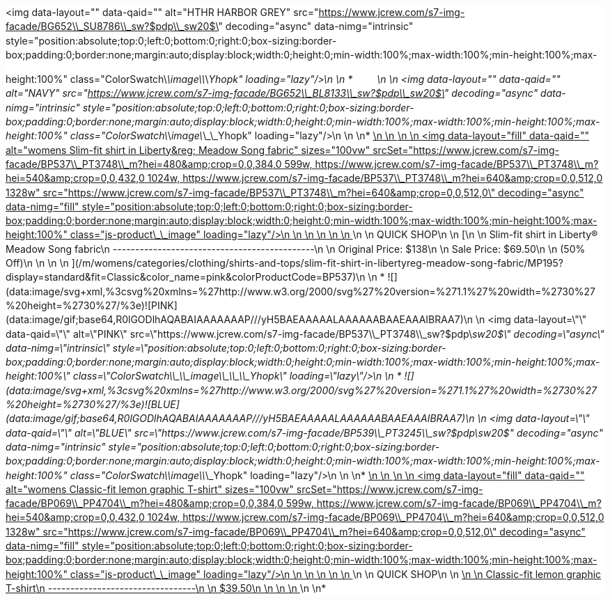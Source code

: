 <img data-layout=\"\" data-qaid=\"\" alt=\"HTHR HARBOR GREY\" src=\"https://www.jcrew.com/s7-img-facade/BG652\\_SU8786\\_sw?$pdp\\_sw20$\" decoding=\"async\" data-nimg=\"intrinsic\" style=\"position:absolute;top:0;left:0;bottom:0;right:0;box-sizing:border-box;padding:0;border:none;margin:auto;display:block;width:0;height:0;min-width:100%;max-width:100%;min-height:100%;max-height:100%\" class=\"ColorSwatch\\_\\_image\\_\\_\\_Yhopk\" loading=\"lazy\"/>\n        \n    *   ![](data:image/svg+xml,%3csvg%20xmlns=%27http://www.w3.org/2000/svg%27%20version=%271.1%27%20width=%2730%27%20height=%2730%27/%3e)![NAVY](data:image/gif;base64,R0lGODlhAQABAIAAAAAAAP///yH5BAEAAAAALAAAAAABAAEAAAIBRAA7)\n        \n        <img data-layout=\"\" data-qaid=\"\" alt=\"NAVY\" src=\"https://www.jcrew.com/s7-img-facade/BG652\\_BL8133\\_sw?$pdp\\_sw20$\" decoding=\"async\" data-nimg=\"intrinsic\" style=\"position:absolute;top:0;left:0;bottom:0;right:0;box-sizing:border-box;padding:0;border:none;margin:auto;display:block;width:0;height:0;min-width:100%;max-width:100%;min-height:100%;max-height:100%\" class=\"ColorSwatch\\_\\_image\\_\\_\\_Yhopk\" loading=\"lazy\"/>\n        \n    \n*   [\n    \n    ![womens Slim-fit shirt in Liberty&reg; Meadow Song fabric](data:image/gif;base64,R0lGODlhAQABAIAAAAAAAP///yH5BAEAAAAALAAAAAABAAEAAAIBRAA7)\n    \n    <img data-layout=\"fill\" data-qaid=\"\" alt=\"womens Slim-fit shirt in Liberty&amp;reg; Meadow Song fabric\" sizes=\"100vw\" srcSet=\"https://www.jcrew.com/s7-img-facade/BP537\\_PT3748\\_m?hei=480&amp;crop=0,0,384,0 599w, https://www.jcrew.com/s7-img-facade/BP537\\_PT3748\\_m?hei=540&amp;crop=0,0,432,0 1024w, https://www.jcrew.com/s7-img-facade/BP537\\_PT3748\\_m?hei=640&amp;crop=0,0,512,0 1328w\" src=\"https://www.jcrew.com/s7-img-facade/BP537\\_PT3748\\_m?hei=640&amp;crop=0,0,512,0\" decoding=\"async\" data-nimg=\"fill\" style=\"position:absolute;top:0;left:0;bottom:0;right:0;box-sizing:border-box;padding:0;border:none;margin:auto;display:block;width:0;height:0;min-width:100%;max-width:100%;min-height:100%;max-height:100%\" class=\"js-product\\_\\_image\" loading=\"lazy\"/>\n    \n    \n    \n    \n    \n    ](/m/womens/categories/clothing/shirts-and-tops/slim-fit-shirt-in-libertyreg-meadow-song-fabric/MP195?display=standard&fit=Classic&color_name=pink&colorProductCode=BP537)\n    \n    QUICK SHOP\n    \n    [\n    \n    Slim-fit shirt in Liberty® Meadow Song fabric\n    ---------------------------------------------\n    \n    Original Price: $138\n    \n    Sale Price: $69.50\n    \n    (50% Off)\n    \n    \n    \n    ](/m/womens/categories/clothing/shirts-and-tops/slim-fit-shirt-in-libertyreg-meadow-song-fabric/MP195?display=standard&fit=Classic&color_name=pink&colorProductCode=BP537)\n    \n    *   ![](data:image/svg+xml,%3csvg%20xmlns=%27http://www.w3.org/2000/svg%27%20version=%271.1%27%20width=%2730%27%20height=%2730%27/%3e)![PINK](data:image/gif;base64,R0lGODlhAQABAIAAAAAAAP///yH5BAEAAAAALAAAAAABAAEAAAIBRAA7)\n        \n        <img data-layout=\"\" data-qaid=\"\" alt=\"PINK\" src=\"https://www.jcrew.com/s7-img-facade/BP537\\_PT3748\\_sw?$pdp\\_sw20$\" decoding=\"async\" data-nimg=\"intrinsic\" style=\"position:absolute;top:0;left:0;bottom:0;right:0;box-sizing:border-box;padding:0;border:none;margin:auto;display:block;width:0;height:0;min-width:100%;max-width:100%;min-height:100%;max-height:100%\" class=\"ColorSwatch\\_\\_image\\_\\_\\_Yhopk\" loading=\"lazy\"/>\n        \n    *   ![](data:image/svg+xml,%3csvg%20xmlns=%27http://www.w3.org/2000/svg%27%20version=%271.1%27%20width=%2730%27%20height=%2730%27/%3e)![BLUE](data:image/gif;base64,R0lGODlhAQABAIAAAAAAAP///yH5BAEAAAAALAAAAAABAAEAAAIBRAA7)\n        \n        <img data-layout=\"\" data-qaid=\"\" alt=\"BLUE\" src=\"https://www.jcrew.com/s7-img-facade/BP539\\_PT3245\\_sw?$pdp\\_sw20$\" decoding=\"async\" data-nimg=\"intrinsic\" style=\"position:absolute;top:0;left:0;bottom:0;right:0;box-sizing:border-box;padding:0;border:none;margin:auto;display:block;width:0;height:0;min-width:100%;max-width:100%;min-height:100%;max-height:100%\" class=\"ColorSwatch\\_\\_image\\_\\_\\_Yhopk\" loading=\"lazy\"/>\n        \n    \n*   [\n    \n    ![womens Classic-fit lemon graphic T-shirt](data:image/gif;base64,R0lGODlhAQABAIAAAAAAAP///yH5BAEAAAAALAAAAAABAAEAAAIBRAA7)\n    \n    <img data-layout=\"fill\" data-qaid=\"\" alt=\"womens Classic-fit lemon graphic T-shirt\" sizes=\"100vw\" srcSet=\"https://www.jcrew.com/s7-img-facade/BP069\\_PP4704\\_m?hei=480&amp;crop=0,0,384,0 599w, https://www.jcrew.com/s7-img-facade/BP069\\_PP4704\\_m?hei=540&amp;crop=0,0,432,0 1024w, https://www.jcrew.com/s7-img-facade/BP069\\_PP4704\\_m?hei=640&amp;crop=0,0,512,0 1328w\" src=\"https://www.jcrew.com/s7-img-facade/BP069\\_PP4704\\_m?hei=640&amp;crop=0,0,512,0\" decoding=\"async\" data-nimg=\"fill\" style=\"position:absolute;top:0;left:0;bottom:0;right:0;box-sizing:border-box;padding:0;border:none;margin:auto;display:block;width:0;height:0;min-width:100%;max-width:100%;min-height:100%;max-height:100%\" class=\"js-product\\_\\_image\" loading=\"lazy\"/>\n    \n    \n    \n    \n    \n    ](/p/womens/categories/clothing/t-shirts-and-tank-tops/graphic-tees/classic-fit-lemon-graphic-t-shirt/BP069?display=standard&fit=Classic&color_name=painted-lemons&colorProductCode=BP069)\n    \n    QUICK SHOP\n    \n    [\n    \n    Classic-fit lemon graphic T-shirt\n    ---------------------------------\n    \n    $39.50\n    \n    \n    \n    ](/p/womens/categories/clothing/t-shirts-and-tank-tops/graphic-tees/classic-fit-lemon-graphic-t-shirt/BP069?display=standard&fit=Classic&color_name=painted-lemons&colorProductCode=BP069)\n    \n*